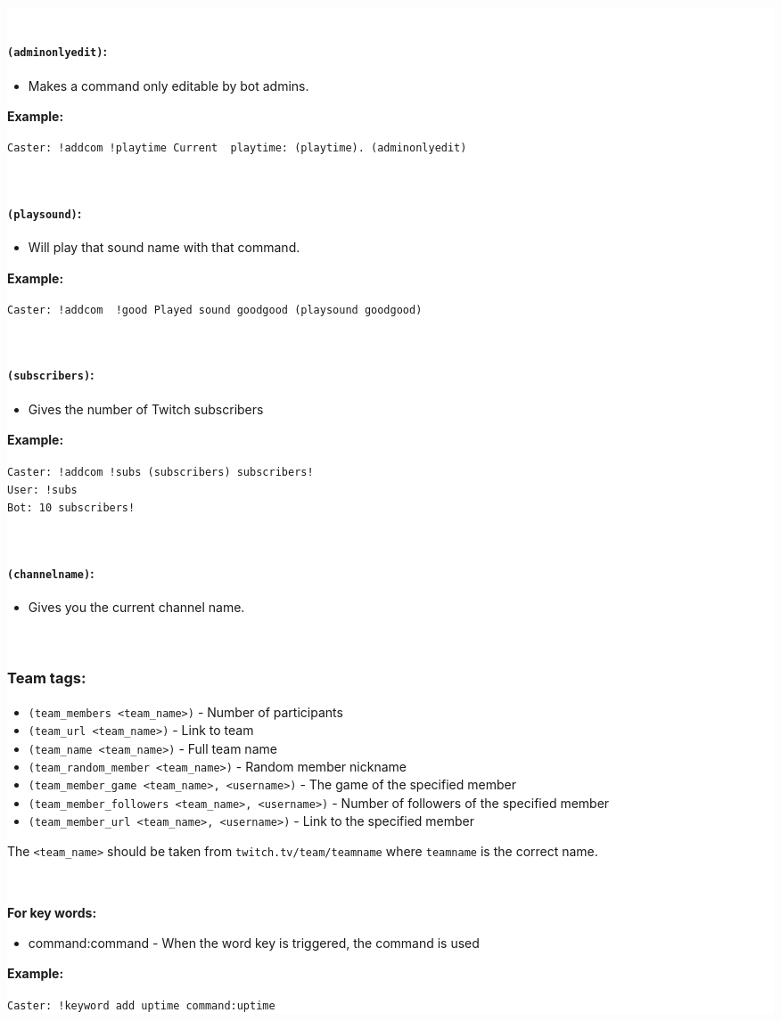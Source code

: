 &nbsp;

#### **`(adminonlyedit)`:**
- Makes a command only  editable by bot admins.

**Example:**
```
Caster: !addcom !playtime Current  playtime: (playtime). (adminonlyedit)
```

&nbsp;

#### **`(playsound)`:**
-  Will play that sound name with that command.

**Example:**
```
Caster: !addcom  !good Played sound goodgood (playsound goodgood)
```

&nbsp;


#### **`(subscribers)`:**
- Gives the number of Twitch subscribers

**Example:**
```
Caster: !addcom !subs (subscribers) subscribers!
User: !subs
Bot: 10 subscribers!
```

&nbsp;

#### **`(channelname)`:**
-  Gives you the current channel name.

&nbsp;

### Team tags:
- `(team_members <team_name>)` - Number of participants
- `(team_url <team_name>)` - Link to team
- `(team_name <team_name>)` - Full team name
- `(team_random_member <team_name>)` - Random member nickname
- `(team_member_game <team_name>, <username>)` - The game of the specified member
- `(team_member_followers <team_name>, <username>)` - Number of followers of the specified member
- `(team_member_url <team_name>, <username>)` - Link to the specified member

The `<team_name>` should be taken from `twitch.tv/team/teamname` where `teamname` is the correct name.

&nbsp;

**For key words:**
- command:command - When the word key is triggered, the command is used

**Example:**
```
Caster: !keyword add uptime command:uptime
```
